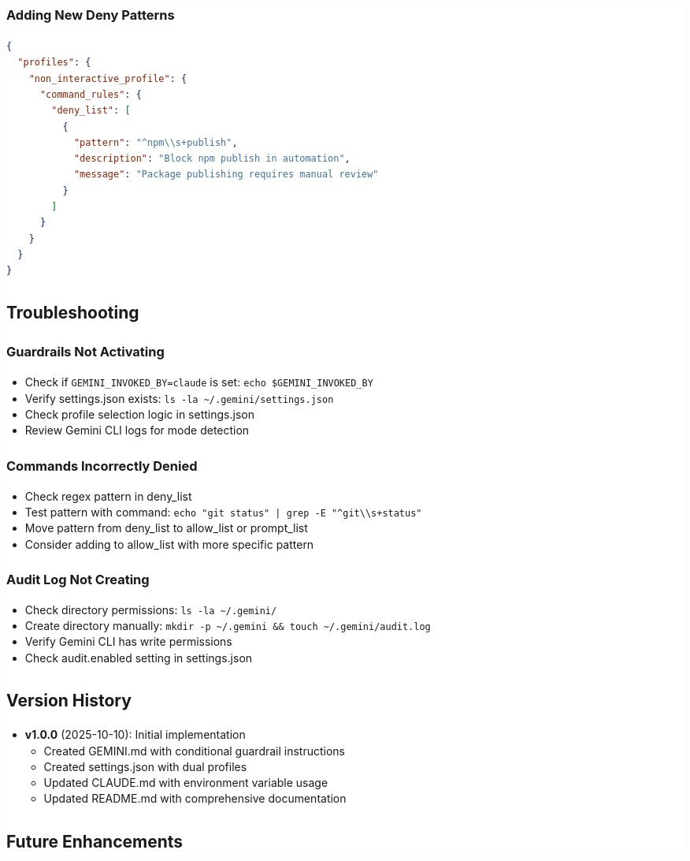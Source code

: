 
### Adding New Deny Patterns
```json
{
  "profiles": {
    "non_interactive_profile": {
      "command_rules": {
        "deny_list": [
          {
            "pattern": "^npm\\s+publish",
            "description": "Block npm publish in automation",
            "message": "Package publishing requires manual review"
          }
        ]
      }
    }
  }
}
```

## Troubleshooting

### Guardrails Not Activating
- Check if `GEMINI_INVOKED_BY=claude` is set: `echo $GEMINI_INVOKED_BY`
- Verify settings.json exists: `ls -la ~/.gemini/settings.json`
- Check profile selection logic in settings.json
- Review Gemini CLI logs for mode detection

### Commands Incorrectly Denied
- Check regex pattern in deny_list
- Test pattern with command: `echo "git status" | grep -E "^git\\s+status"`
- Move pattern from deny_list to allow_list or prompt_list
- Consider adding to allow_list with more specific pattern

### Audit Log Not Creating
- Check directory permissions: `ls -la ~/.gemini/`
- Create directory manually: `mkdir -p ~/.gemini && touch ~/.gemini/audit.log`
- Verify Gemini CLI has write permissions
- Check audit.enabled setting in settings.json

## Version History

- **v1.0.0** (2025-10-10): Initial implementation
  - Created GEMINI.md with conditional guardrail instructions
  - Created settings.json with dual profiles
  - Updated CLAUDE.md with environment variable usage
  - Updated README.md with comprehensive documentation

## Future Enhancements
